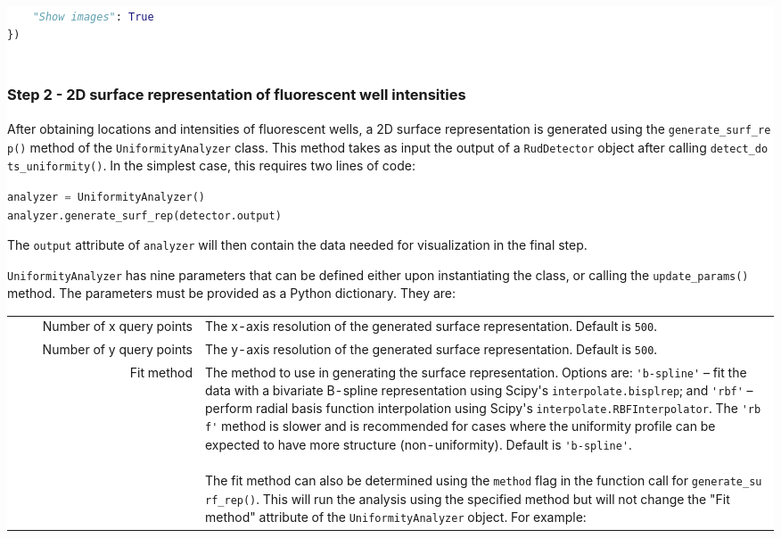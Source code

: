```python
    "Show images": True
})
```
   
### <br/>Step 2 - 2D surface representation of fluorescent well intensities   
After obtaining locations and intensities of fluorescent wells, a 2D surface representation is generated using the `generate_surf_rep()` method of the `UniformityAnalyzer` class. This method takes as input the output of a `RudDetector` object after calling `detect_dots_uniformity()`. In the simplest case, this requires two lines of code:   
```python
analyzer = UniformityAnalyzer()
analyzer.generate_surf_rep(detector.output)
```
The `output` attribute of `analyzer`  will then contain the data needed for visualization in the final step.   
   
`UniformityAnalyzer` has nine parameters that can be defined either upon instantiating the class, or calling the `update_params()` method. The parameters must be provided as a Python dictionary. They are:   
<table>
<tr>
<td width="25%" align="right" valign="top">
Number of x query points
</td>
<td width="75%">
The x-axis resolution of the generated surface representation. Default is <code>500</code>.
</td>
</tr>
<tr>
<td width="25%" align="right" valign="top">
Number of y query points
</td>
<td width="75%">
The y-axis resolution of the generated surface representation. Default is <code>500</code>.
</td>
</tr>
<tr>
<td width="25%" align="right" valign="top">
Fit method
</td>
<td width="75%">
The method to use in generating the surface representation. Options are: <code>'b-spline'</code> &ndash; fit the data with a bivariate B-spline representation using Scipy's <code>interpolate.bisplrep</code>; and <code>'rbf'</code> &ndash; perform radial basis function interpolation using Scipy's <code>interpolate.RBFInterpolator</code>. The <code>'rbf'</code> method is slower and is recommended for cases where the uniformity profile can be expected to have more structure (non-uniformity). Default is <code>'b-spline'</code>.<br/><br/>
The fit method can also be determined using the <code>method</code> flag in the function call for <code>generate_surf_rep()</code>. This will run the analysis using the specified method but will not change the "Fit method" attribute of the <code>UniformityAnalyzer</code> object. For example:
